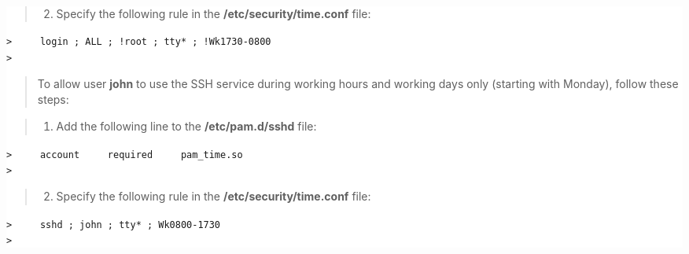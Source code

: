 > 
> 
  
>   2. Specify the following rule in the **/etc/security/time.conf** file:
> 
> 


>     

```
>     login ; ALL ; !root ; tty* ; !Wk1730-0800
>     
```

> 
> 
  
  
  
> 
> To allow user **john** to use the SSH service during working hours and working days only (starting with Monday), follow these steps:
> 
> 
  
  
> 
> 
  
>   1. Add the following line to the **/etc/pam.d/sshd** file:
> 
> 


>     

```
>     account     required     pam_time.so
>     
```

> 
> 
  
>   2. Specify the following rule in the **/etc/security/time.conf** file:
> 
> 


>     

```
>     sshd ; john ; tty* ; Wk0800-1730
>     
```

> 
> 
  


